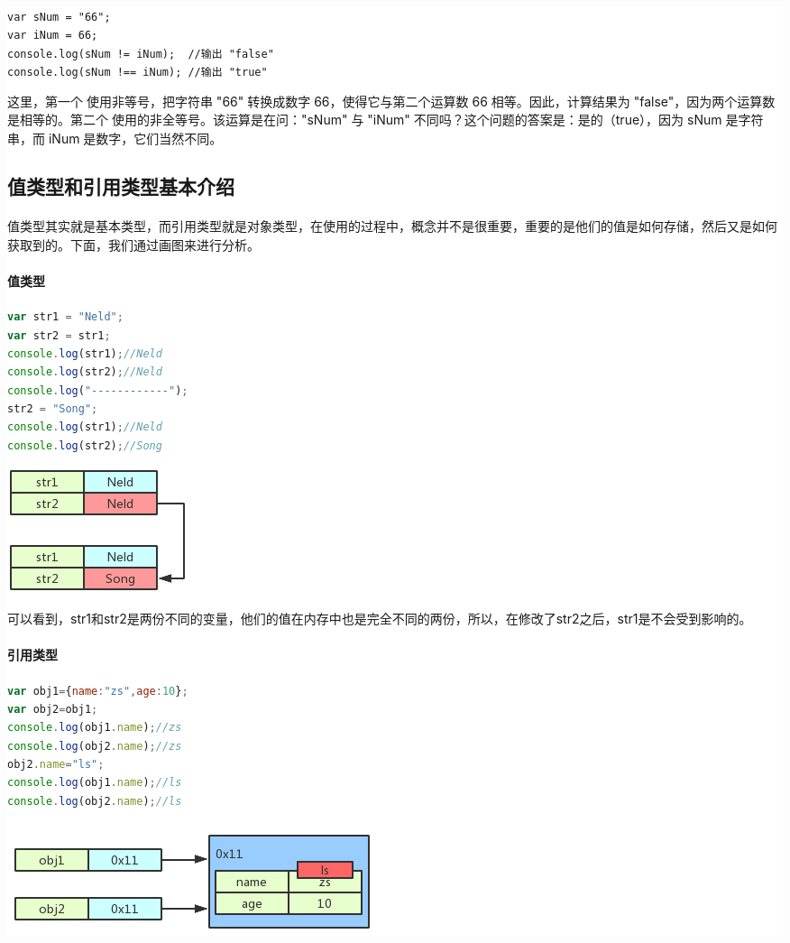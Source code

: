```
var sNum = "66";
var iNum = 66;
console.log(sNum != iNum);	//输出 "false"
console.log(sNum !== iNum);	//输出 "true"
```

这里，第一个 使用非等号，把字符串 "66" 转换成数字 66，使得它与第二个运算数 66 相等。因此，计算结果为 "false"，因为两个运算数是相等的。第二个 使用的非全等号。该运算是在问："sNum" 与 "iNum" 不同吗？这个问题的答案是：是的（true），因为 sNum 是字符串，而 iNum 是数字，它们当然不同。

## 值类型和引用类型基本介绍

值类型其实就是基本类型，而引用类型就是对象类型，在使用的过程中，概念并不是很重要，重要的是他们的值是如何存储，然后又是如何获取到的。下面，我们通过画图来进行分析。

#### 值类型

```javascript
var str1 = "Neld";
var str2 = str1;
console.log(str1);//Neld
console.log(str2);//Neld
console.log("------------");
str2 = "Song";
console.log(str1);//Neld
console.log(str2);//Song
```

![1551774862974](images\1551774862974.png)

可以看到，str1和str2是两份不同的变量，他们的值在内存中也是完全不同的两份，所以，在修改了str2之后，str1是不会受到影响的。

#### 引用类型

```javascript
var obj1={name:"zs",age:10};
var obj2=obj1;
console.log(obj1.name);//zs
console.log(obj2.name);//zs
obj2.name="ls";
console.log(obj1.name);//ls
console.log(obj2.name);//ls
```

![1551775706687](images\1551775706687.png)

